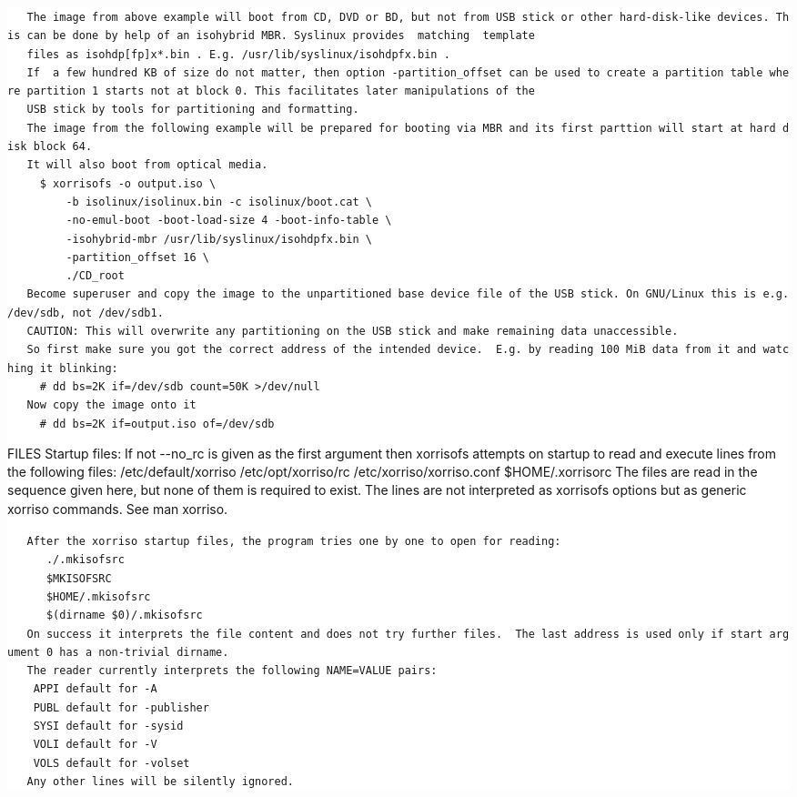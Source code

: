        The image from above example will boot from CD, DVD or BD, but not from USB stick or other hard-disk-like devices. This can be done by help of an isohybrid MBR. Syslinux provides  matching  template
       files as isohdp[fp]x*.bin . E.g. /usr/lib/syslinux/isohdpfx.bin .
       If  a few hundred KB of size do not matter, then option -partition_offset can be used to create a partition table where partition 1 starts not at block 0. This facilitates later manipulations of the
       USB stick by tools for partitioning and formatting.
       The image from the following example will be prepared for booting via MBR and its first parttion will start at hard disk block 64.
       It will also boot from optical media.
         $ xorrisofs -o output.iso \
             -b isolinux/isolinux.bin -c isolinux/boot.cat \
             -no-emul-boot -boot-load-size 4 -boot-info-table \
             -isohybrid-mbr /usr/lib/syslinux/isohdpfx.bin \
             -partition_offset 16 \
             ./CD_root
       Become superuser and copy the image to the unpartitioned base device file of the USB stick. On GNU/Linux this is e.g. /dev/sdb, not /dev/sdb1.
       CAUTION: This will overwrite any partitioning on the USB stick and make remaining data unaccessible.
       So first make sure you got the correct address of the intended device.  E.g. by reading 100 MiB data from it and watching it blinking:
         # dd bs=2K if=/dev/sdb count=50K >/dev/null
       Now copy the image onto it
         # dd bs=2K if=output.iso of=/dev/sdb

FILES
   Startup files:
       If not --no_rc is given as the first argument then xorrisofs attempts on startup to read and execute lines from the following files:
          /etc/default/xorriso
          /etc/opt/xorriso/rc
          /etc/xorriso/xorriso.conf
          $HOME/.xorrisorc
       The files are read in the sequence given here, but none of them is required to exist. The lines are not interpreted as xorrisofs options but as generic xorriso commands. See man xorriso.

       After the xorriso startup files, the program tries one by one to open for reading:
          ./.mkisofsrc
          $MKISOFSRC
          $HOME/.mkisofsrc
          $(dirname $0)/.mkisofsrc
       On success it interprets the file content and does not try further files.  The last address is used only if start argument 0 has a non-trivial dirname.
       The reader currently interprets the following NAME=VALUE pairs:
        APPI default for -A
        PUBL default for -publisher
        SYSI default for -sysid
        VOLI default for -V
        VOLS default for -volset
       Any other lines will be silently ignored.
